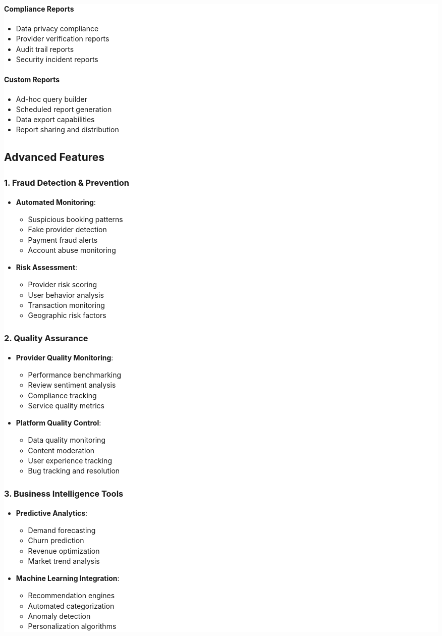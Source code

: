#### Compliance Reports
- Data privacy compliance
- Provider verification reports
- Audit trail reports
- Security incident reports

#### Custom Reports
- Ad-hoc query builder
- Scheduled report generation
- Data export capabilities
- Report sharing and distribution

## Advanced Features

### 1. Fraud Detection & Prevention
- **Automated Monitoring**:
  - Suspicious booking patterns
  - Fake provider detection
  - Payment fraud alerts
  - Account abuse monitoring

- **Risk Assessment**:
  - Provider risk scoring
  - User behavior analysis
  - Transaction monitoring
  - Geographic risk factors

### 2. Quality Assurance
- **Provider Quality Monitoring**:
  - Performance benchmarking
  - Review sentiment analysis
  - Compliance tracking
  - Service quality metrics

- **Platform Quality Control**:
  - Data quality monitoring
  - Content moderation
  - User experience tracking
  - Bug tracking and resolution

### 3. Business Intelligence Tools
- **Predictive Analytics**:
  - Demand forecasting
  - Churn prediction
  - Revenue optimization
  - Market trend analysis

- **Machine Learning Integration**:
  - Recommendation engines
  - Automated categorization
  - Anomaly detection
  - Personalization algorithms
